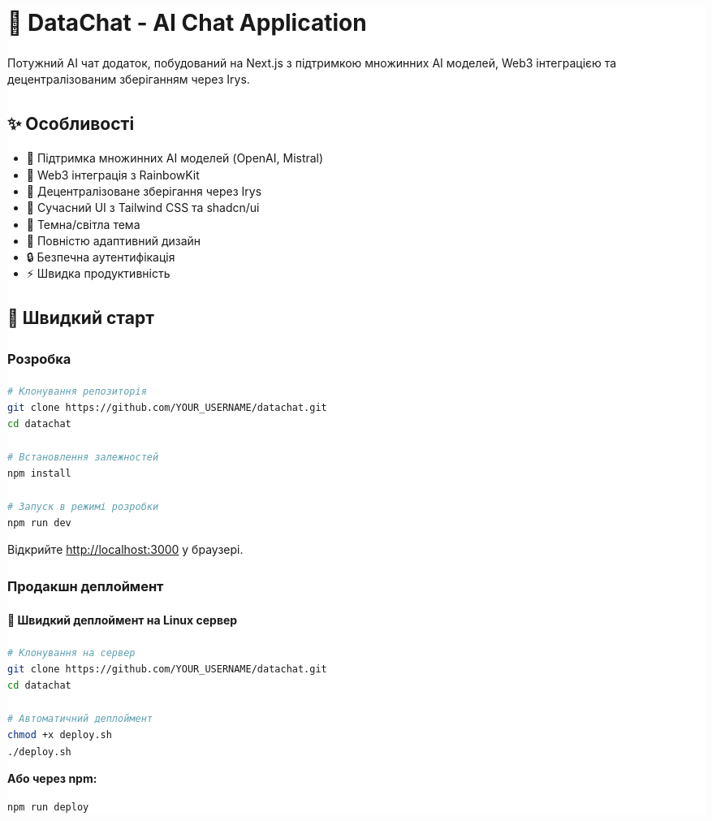 # 🤖 DataChat - AI Chat Application

Потужний AI чат додаток, побудований на Next.js з підтримкою множинних AI моделей, Web3 інтеграцією та децентралізованим зберіганням через Irys.

## ✨ Особливості

- 🤖 Підтримка множинних AI моделей (OpenAI, Mistral)
- 🔗 Web3 інтеграція з RainbowKit
- 💾 Децентралізоване зберігання через Irys
- 🎨 Сучасний UI з Tailwind CSS та shadcn/ui
- 🌙 Темна/світла тема
- 📱 Повністю адаптивний дизайн
- 🔒 Безпечна аутентифікація
- ⚡ Швидка продуктивність

## 🚀 Швидкий старт

### Розробка

```bash
# Клонування репозиторія
git clone https://github.com/YOUR_USERNAME/datachat.git
cd datachat

# Встановлення залежностей
npm install

# Запуск в режимі розробки
npm run dev
```

Відкрийте [http://localhost:3000](http://localhost:3000) у браузері.

### Продакшн деплоймент

#### 🎯 Швидкий деплоймент на Linux сервер

```bash
# Клонування на сервер
git clone https://github.com/YOUR_USERNAME/datachat.git
cd datachat

# Автоматичний деплоймент
chmod +x deploy.sh
./deploy.sh
```

**Або через npm:**
```bash
npm run deploy
```
